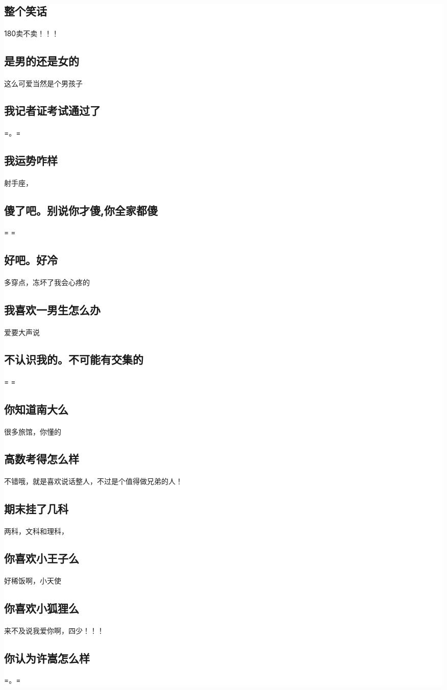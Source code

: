 ## 整个笑话
180卖不卖！！！

## 是男的还是女的
这么可爱当然是个男孩子

## 我记者证考试通过了
=。=

## 我运势咋样
射手座，

## 傻了吧。别说你才傻,你全家都傻
= =

## 好吧。好冷
多穿点，冻坏了我会心疼的

## 我喜欢一男生怎么办
爱要大声说

## 不认识我的。不可能有交集的
= =

## 你知道南大么
很多旅馆，你懂的

## 高数考得怎么样
不错哦，就是喜欢说话整人，不过是个值得做兄弟的人！

## 期末挂了几科
两科，文科和理科，

## 你喜欢小王子么
好稀饭啊，小天使

## 你喜欢小狐狸么
来不及说我爱你啊，四少！！！

## 你认为许嵩怎么样
=。=
